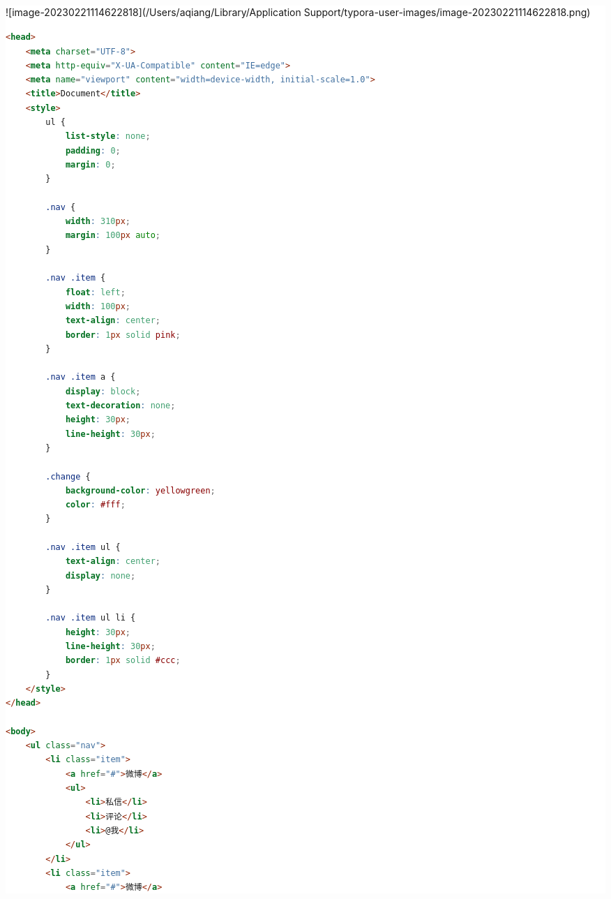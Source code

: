 ![image-20230221114622818](/Users/aqiang/Library/Application Support/typora-user-images/image-20230221114622818.png)

```html
<head>
    <meta charset="UTF-8">
    <meta http-equiv="X-UA-Compatible" content="IE=edge">
    <meta name="viewport" content="width=device-width, initial-scale=1.0">
    <title>Document</title>
    <style>
        ul {
            list-style: none;
            padding: 0;
            margin: 0;
        }
        
        .nav {
            width: 310px;
            margin: 100px auto;
        }
        
        .nav .item {
            float: left;
            width: 100px;
            text-align: center;
            border: 1px solid pink;
        }
        
        .nav .item a {
            display: block;
            text-decoration: none;
            height: 30px;
            line-height: 30px;
        }
        
        .change {
            background-color: yellowgreen;
            color: #fff;
        }
        
        .nav .item ul {
            text-align: center;
            display: none;
        }
        
        .nav .item ul li {
            height: 30px;
            line-height: 30px;
            border: 1px solid #ccc;
        }
    </style>
</head>

<body>
    <ul class="nav">
        <li class="item">
            <a href="#">微博</a>
            <ul>
                <li>私信</li>
                <li>评论</li>
                <li>@我</li>
            </ul>
        </li>
        <li class="item">
            <a href="#">微博</a>
```